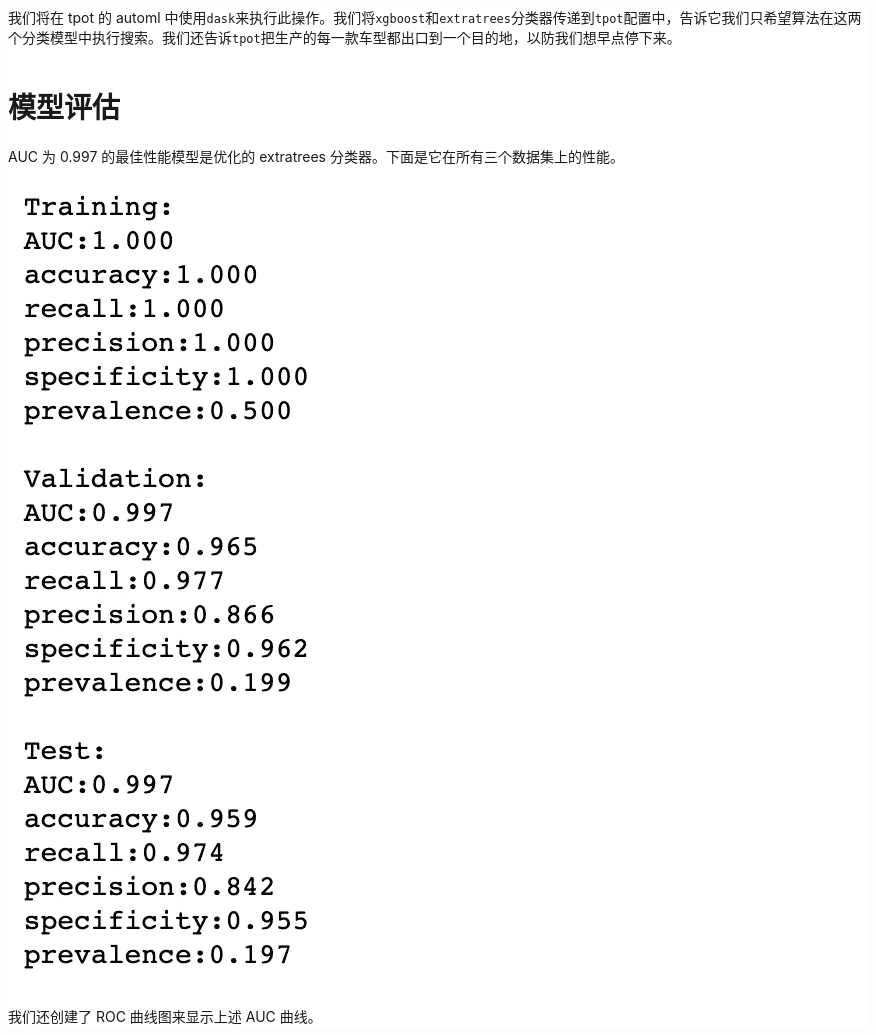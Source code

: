 我们将在 tpot 的 automl 中使用`dask`来执行此操作。我们将`xgboost`和`extratrees`分类器传递到`tpot`配置中，告诉它我们只希望算法在这两个分类模型中执行搜索。我们还告诉`tpot`把生产的每一款车型都出口到一个目的地，以防我们想早点停下来。

# 模型评估

AUC 为 0.997 的最佳性能模型是优化的 extratrees 分类器。下面是它在所有三个数据集上的性能。

![](img/798ad7a69dcee3fcad477c89ab55db9a.png)

我们还创建了 ROC 曲线图来显示上述 AUC 曲线。
